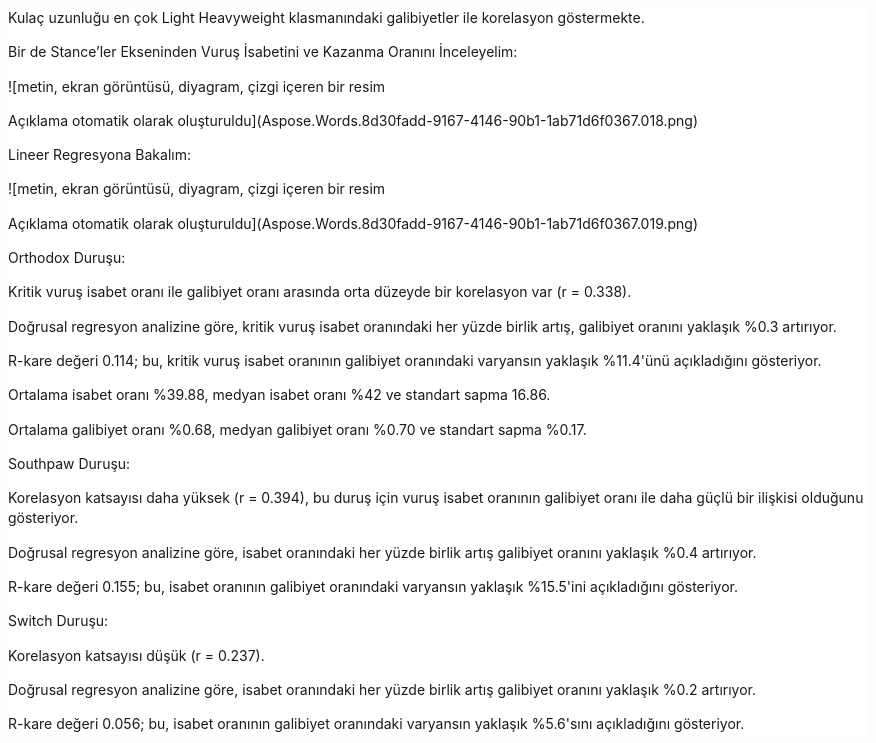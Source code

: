 Kulaç uzunluğu en çok Light Heavyweight klasmanındaki galibiyetler ile korelasyon göstermekte.












Bir de Stance’ler Ekseninden Vuruş İsabetini ve Kazanma Oranını İnceleyelim:

![metin, ekran görüntüsü, diyagram, çizgi içeren bir resim

Açıklama otomatik olarak oluşturuldu](Aspose.Words.8d30fadd-9167-4146-90b1-1ab71d6f0367.018.png)











Lineer Regresyona Bakalım:

![metin, ekran görüntüsü, diyagram, çizgi içeren bir resim

Açıklama otomatik olarak oluşturuldu](Aspose.Words.8d30fadd-9167-4146-90b1-1ab71d6f0367.019.png)

Orthodox Duruşu:

Kritik vuruş isabet oranı ile galibiyet oranı arasında orta düzeyde bir korelasyon var (r = 0.338).

Doğrusal regresyon analizine göre, kritik vuruş isabet oranındaki her yüzde birlik artış, galibiyet oranını yaklaşık %0.3 artırıyor.

R-kare değeri 0.114; bu, kritik vuruş isabet oranının galibiyet oranındaki varyansın yaklaşık %11.4'ünü açıkladığını gösteriyor.

Ortalama isabet oranı %39.88, medyan isabet oranı %42 ve standart sapma 16.86.

Ortalama galibiyet oranı %0.68, medyan galibiyet oranı %0.70 ve standart sapma %0.17.

Southpaw Duruşu:

Korelasyon katsayısı daha yüksek (r = 0.394), bu duruş için vuruş isabet oranının galibiyet oranı ile daha güçlü bir ilişkisi olduğunu gösteriyor.

Doğrusal regresyon analizine göre, isabet oranındaki her yüzde birlik artış galibiyet oranını yaklaşık %0.4 artırıyor.

R-kare değeri 0.155; bu, isabet oranının galibiyet oranındaki varyansın yaklaşık %15.5'ini açıkladığını gösteriyor.

Switch Duruşu:

Korelasyon katsayısı düşük (r = 0.237).

Doğrusal regresyon analizine göre, isabet oranındaki her yüzde birlik artış galibiyet oranını yaklaşık %0.2 artırıyor.

R-kare değeri 0.056; bu, isabet oranının galibiyet oranındaki varyansın yaklaşık %5.6'sını açıkladığını gösteriyor.
